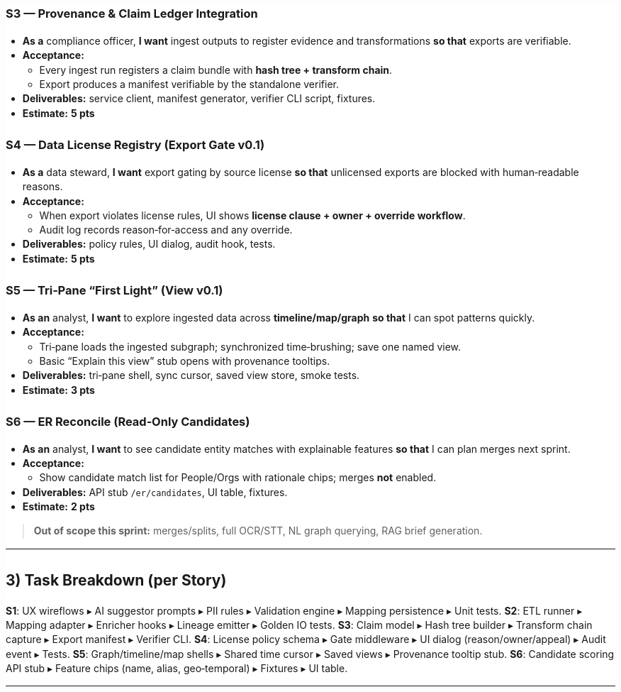 ### S3 — Provenance & Claim Ledger Integration
- **As a** compliance officer, **I want** ingest outputs to register evidence and transformations **so that** exports are verifiable.
- **Acceptance:**
  - Every ingest run registers a claim bundle with **hash tree + transform chain**.
  - Export produces a manifest verifiable by the standalone verifier.
- **Deliverables:** service client, manifest generator, verifier CLI script, fixtures.
- **Estimate:** **5 pts**

### S4 — Data License Registry (Export Gate v0.1)
- **As a** data steward, **I want** export gating by source license **so that** unlicensed exports are blocked with human‑readable reasons.
- **Acceptance:**
  - When export violates license rules, UI shows **license clause + owner + override workflow**.
  - Audit log records reason‑for‑access and any override.
- **Deliverables:** policy rules, UI dialog, audit hook, tests.
- **Estimate:** **5 pts**

### S5 — Tri‑Pane “First Light” (View v0.1)
- **As an** analyst, **I want** to explore ingested data across **timeline/map/graph** **so that** I can spot patterns quickly.
- **Acceptance:**
  - Tri‑pane loads the ingested subgraph; synchronized time‑brushing; save one named view.
  - Basic “Explain this view” stub opens with provenance tooltips.
- **Deliverables:** tri‑pane shell, sync cursor, saved view store, smoke tests.
- **Estimate:** **3 pts**

### S6 — ER Reconcile (Read‑Only Candidates)
- **As an** analyst, **I want** to see candidate entity matches with explainable features **so that** I can plan merges next sprint.
- **Acceptance:**
  - Show candidate match list for People/Orgs with rationale chips; merges **not** enabled.
- **Deliverables:** API stub `/er/candidates`, UI table, fixtures.
- **Estimate:** **2 pts**

> **Out of scope this sprint:** merges/splits, full OCR/STT, NL graph querying, RAG brief generation.

---

## 3) Task Breakdown (per Story)
**S1**: UX wireflows ▸ AI suggestor prompts ▸ PII rules ▸ Validation engine ▸ Mapping persistence ▸ Unit tests.
**S2**: ETL runner ▸ Mapping adapter ▸ Enricher hooks ▸ Lineage emitter ▸ Golden IO tests.
**S3**: Claim model ▸ Hash tree builder ▸ Transform chain capture ▸ Export manifest ▸ Verifier CLI.
**S4**: License policy schema ▸ Gate middleware ▸ UI dialog (reason/owner/appeal) ▸ Audit event ▸ Tests.
**S5**: Graph/timeline/map shells ▸ Shared time cursor ▸ Saved views ▸ Provenance tooltip stub.
**S6**: Candidate scoring API stub ▸ Feature chips (name, alias, geo‑temporal) ▸ Fixtures ▸ UI table.

---